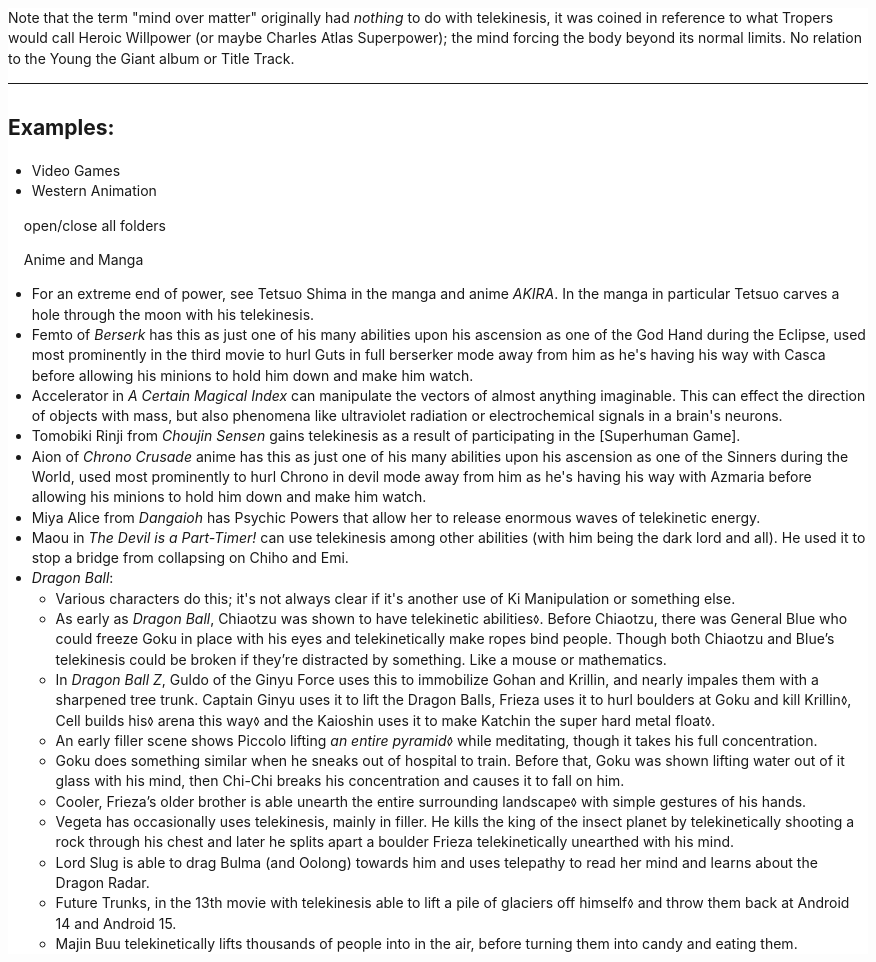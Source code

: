 Note that the term "mind over matter" originally had _nothing_ to do with telekinesis, it was coined in reference to what Tropers would call Heroic Willpower (or maybe Charles Atlas Superpower); the mind forcing the body beyond its normal limits. No relation to the Young the Giant album or Title Track.

___

## Examples:

-   Video Games
-   Western Animation

    open/close all folders 

    Anime and Manga 

-   For an extreme end of power, see Tetsuo Shima in the manga and anime _AKIRA_. In the manga in particular Tetsuo carves a hole through the moon with his telekinesis.
-   Femto of _Berserk_ has this as just one of his many abilities upon his ascension as one of the God Hand during the Eclipse, used most prominently in the third movie to hurl Guts in full berserker mode away from him as he's having his way with Casca before allowing his minions to hold him down and make him watch.
-   Accelerator in _A Certain Magical Index_ can manipulate the vectors of almost anything imaginable. This can effect the direction of objects with mass, but also phenomena like ultraviolet radiation or electrochemical signals in a brain's neurons.
-   Tomobiki Rinji from _Choujin Sensen_ gains telekinesis as a result of participating in the \[Superhuman Game\].
-   Aion of _Chrono Crusade_ anime has this as just one of his many abilities upon his ascension as one of the Sinners during the World, used most prominently to hurl Chrono in devil mode away from him as he's having his way with Azmaria before allowing his minions to hold him down and make him watch.
-   Miya Alice from _Dangaioh_ has Psychic Powers that allow her to release enormous waves of telekinetic energy.
-   Maou in _The Devil is a Part-Timer!_ can use telekinesis among other abilities (with him being the dark lord and all). He used it to stop a bridge from collapsing on Chiho and Emi.
-   _Dragon Ball_:
    -   Various characters do this; it's not always clear if it's another use of Ki Manipulation or something else.
    -   As early as _Dragon Ball_, Chiaotzu was shown to have telekinetic abilities<small>◊</small>. Before Chiaotzu, there was General Blue who could freeze Goku in place with his eyes and telekinetically make ropes bind people. Though both Chiaotzu and Blue’s telekinesis could be broken if they’re distracted by something. Like a mouse or mathematics.
    -   In _Dragon Ball Z_, Guldo of the Ginyu Force uses this to immobilize Gohan and Krillin, and nearly impales them with a sharpened tree trunk. Captain Ginyu uses it to lift the Dragon Balls, Frieza uses it to hurl boulders at Goku and kill Krillin<small>◊</small>, Cell builds his<small>◊</small> arena this way<small>◊</small> and the Kaioshin uses it to make Katchin the super hard metal float<small>◊</small>.
    -   An early filler scene shows Piccolo lifting _an entire pyramid<small>◊</small>_ while meditating, though it takes his full concentration.
    -   Goku does something similar when he sneaks out of hospital to train. Before that, Goku was shown lifting water out of it glass with his mind, then Chi-Chi breaks his concentration and causes it to fall on him.
    -   Cooler, Frieza’s older brother is able unearth the entire surrounding landscape<small>◊</small> with simple gestures of his hands.
    -   Vegeta has occasionally uses telekinesis, mainly in filler. He kills the king of the insect planet by telekinetically shooting a rock through his chest and later he splits apart a boulder Frieza telekinetically unearthed with his mind.
    -   Lord Slug is able to drag Bulma (and Oolong) towards him and uses telepathy to read her mind and learns about the Dragon Radar.
    -   Future Trunks, in the 13th movie with telekinesis able to lift a pile of glaciers off himself<small>◊</small> and throw them back at Android 14 and Android 15.
    -   Majin Buu telekinetically lifts thousands of people into in the air, before turning them into candy and eating them.